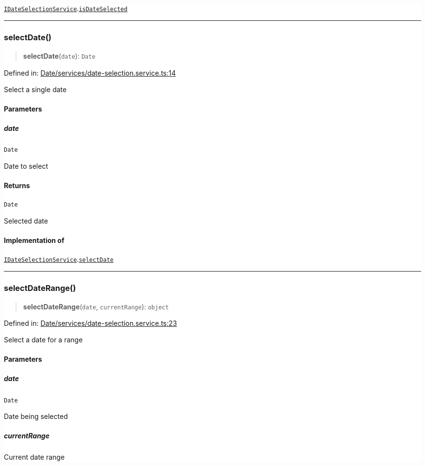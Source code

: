 [`IDateSelectionService`](../interfaces/IDateSelectionService.md).[`isDateSelected`](../interfaces/IDateSelectionService.md#isdateselected)

***

### selectDate()

> **selectDate**(`date`): `Date`

Defined in: [Date/services/date-selection.service.ts:14](https://github.com/jmkcoder/uplink-protocol-calendar/blob/c7c94af75a3a7e438811c9ee3008f982792d2fb8/src/Date/services/date-selection.service.ts#L14)

Select a single date

#### Parameters

##### date

`Date`

Date to select

#### Returns

`Date`

Selected date

#### Implementation of

[`IDateSelectionService`](../interfaces/IDateSelectionService.md).[`selectDate`](../interfaces/IDateSelectionService.md#selectdate)

***

### selectDateRange()

> **selectDateRange**(`date`, `currentRange`): `object`

Defined in: [Date/services/date-selection.service.ts:23](https://github.com/jmkcoder/uplink-protocol-calendar/blob/c7c94af75a3a7e438811c9ee3008f982792d2fb8/src/Date/services/date-selection.service.ts#L23)

Select a date for a range

#### Parameters

##### date

`Date`

Date being selected

##### currentRange

Current date range
